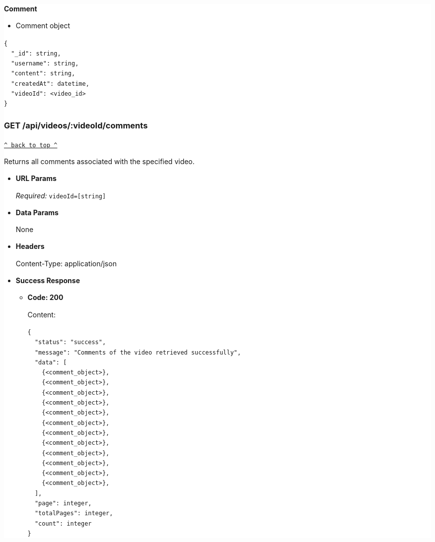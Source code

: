 
**Comment**

- Comment object

```
{
  "_id": string,
  "username": string,
  "content": string,
  "createdAt": datetime,
  "videoId": <video_id>
}
```

### GET /api/videos/:videoId/comments

[`^ back to top ^`](#features)

Returns all comments associated with the specified video.

- **URL Params**

  _Required:_ `videoId=[string]`

- **Data Params**

  None

- **Headers**

  Content-Type: application/json

- **Success Response**

  - **Code: 200**

    Content:

    ```
    {
      "status": "success",
      "message": "Comments of the video retrieved successfully",
      "data": [
        {<comment_object>},
        {<comment_object>},
        {<comment_object>},
        {<comment_object>},
        {<comment_object>},
        {<comment_object>},
        {<comment_object>},
        {<comment_object>},
        {<comment_object>},
        {<comment_object>},
        {<comment_object>},
        {<comment_object>},
      ],
      "page": integer,
      "totalPages": integer,
      "count": integer
    }
    ```
